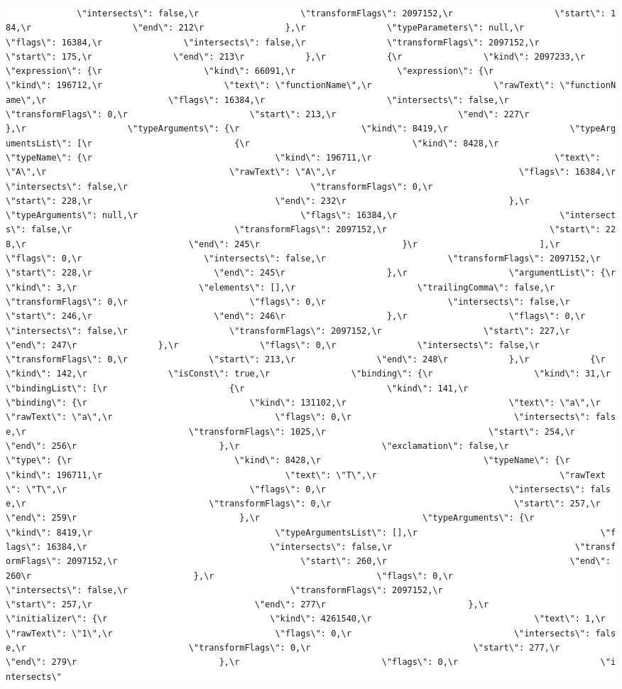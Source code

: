 `````js@{xd}@
              \"intersects\": false,\r                    \"transformFlags\": 2097152,\r                    \"start\": 184,\r                    \"end\": 212\r                },\r                \"typeParameters\": null,\r                \"flags\": 16384,\r                \"intersects\": false,\r                \"transformFlags\": 2097152,\r                \"start\": 175,\r                \"end\": 213\r            },\r            {\r                \"kind\": 2097233,\r                \"expression\": {\r                    \"kind\": 66091,\r                    \"expression\": {\r                        \"kind\": 196712,\r                        \"text\": \"functionName\",\r                        \"rawText\": \"functionName\",\r                        \"flags\": 16384,\r                        \"intersects\": false,\r                        \"transformFlags\": 0,\r                        \"start\": 213,\r                        \"end\": 227\r                    },\r                    \"typeArguments\": {\r                        \"kind\": 8419,\r                        \"typeArgumentsList\": [\r                            {\r                                \"kind\": 8428,\r                                \"typeName\": {\r                                    \"kind\": 196711,\r                                    \"text\": \"A\",\r                                    \"rawText\": \"A\",\r                                    \"flags\": 16384,\r                                    \"intersects\": false,\r                                    \"transformFlags\": 0,\r                                    \"start\": 228,\r                                    \"end\": 232\r                                },\r                                \"typeArguments\": null,\r                                \"flags\": 16384,\r                                \"intersects\": false,\r                                \"transformFlags\": 2097152,\r                                \"start\": 228,\r                                \"end\": 245\r                            }\r                        ],\r                        \"flags\": 0,\r                        \"intersects\": false,\r                        \"transformFlags\": 2097152,\r                        \"start\": 228,\r                        \"end\": 245\r                    },\r                    \"argumentList\": {\r                        \"kind\": 3,\r                        \"elements\": [],\r                        \"trailingComma\": false,\r                        \"transformFlags\": 0,\r                        \"flags\": 0,\r                        \"intersects\": false,\r                        \"start\": 246,\r                        \"end\": 246\r                    },\r                    \"flags\": 0,\r                    \"intersects\": false,\r                    \"transformFlags\": 2097152,\r                    \"start\": 227,\r                    \"end\": 247\r                },\r                \"flags\": 0,\r                \"intersects\": false,\r                \"transformFlags\": 0,\r                \"start\": 213,\r                \"end\": 248\r            },\r            {\r                \"kind\": 142,\r                \"isConst\": true,\r                \"binding\": {\r                    \"kind\": 31,\r                    \"bindingList\": [\r                        {\r                            \"kind\": 141,\r                            \"binding\": {\r                                \"kind\": 131102,\r                                \"text\": \"a\",\r                                \"rawText\": \"a\",\r                                \"flags\": 0,\r                                \"intersects\": false,\r                                \"transformFlags\": 1025,\r                                \"start\": 254,\r                                \"end\": 256\r                            },\r                            \"exclamation\": false,\r                            \"type\": {\r                                \"kind\": 8428,\r                                \"typeName\": {\r                                    \"kind\": 196711,\r                                    \"text\": \"T\",\r                                    \"rawText\": \"T\",\r                                    \"flags\": 0,\r                                    \"intersects\": false,\r                                    \"transformFlags\": 0,\r                                    \"start\": 257,\r                                    \"end\": 259\r                                },\r                                \"typeArguments\": {\r                                    \"kind\": 8419,\r                                    \"typeArgumentsList\": [],\r                                    \"flags\": 16384,\r                                    \"intersects\": false,\r                                    \"transformFlags\": 2097152,\r                                    \"start\": 260,\r                                    \"end\": 260\r                                },\r                                \"flags\": 0,\r                                \"intersects\": false,\r                                \"transformFlags\": 2097152,\r                                \"start\": 257,\r                                \"end\": 277\r                            },\r                            \"initializer\": {\r                                \"kind\": 4261540,\r                                \"text\": 1,\r                                \"rawText\": \"1\",\r                                \"flags\": 0,\r                                \"intersects\": false,\r                                \"transformFlags\": 0,\r                                \"start\": 277,\r                                \"end\": 279\r                            },\r                            \"flags\": 0,\r                            \"intersects\"
`````